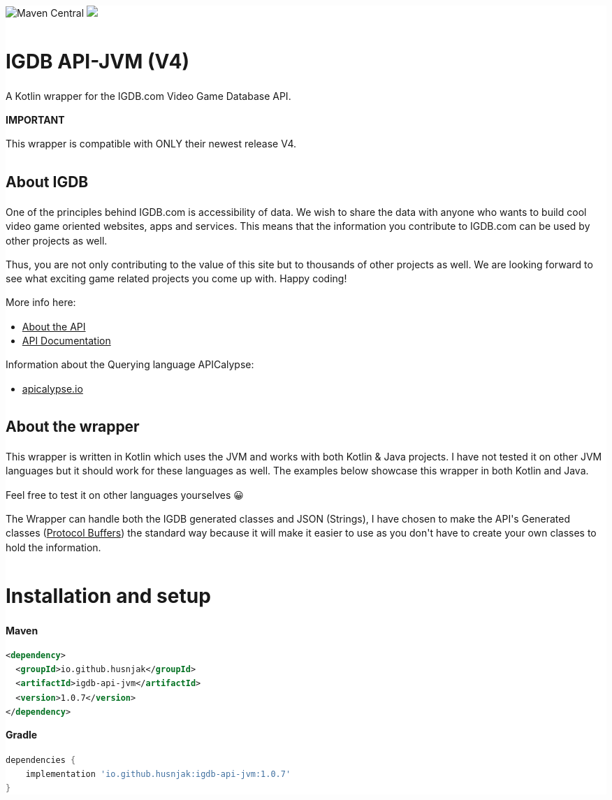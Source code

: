 ![Maven Central](https://img.shields.io/maven-central/v/io.github.husnjak/igdb-api-jvm?versionPrefix=1.0.7)
[![](https://jitpack.io/v/husnjak/IGDB-API-JVM.svg)](https://jitpack.io/#husnjak/IGDB-API-JVM)
# IGDB API-JVM (V4)
A Kotlin wrapper for the IGDB.com Video Game Database API. 

__IMPORTANT__

This wrapper is compatible with ONLY their newest release V4.

## About IGDB
One of the principles behind IGDB.com is accessibility of data. We wish to share the data with anyone who wants to build cool video game oriented websites, apps and services. This means that the information you contribute to IGDB.com can be used by other projects as well.

Thus, you are not only contributing to the value of this site but to thousands of other projects as well. We are looking forward to see what exciting game related projects you come up with. Happy coding!

More info here:
* [About the API](https://www.igdb.com/api)
* [API Documentation](https://api-docs.igdb.com/)

Information about the Querying language APICalypse:
* [apicalypse.io](https://apicalypse.io/)

## About the wrapper
This wrapper is written in Kotlin which uses the JVM and works with both Kotlin & Java projects. I have not tested it on other JVM languages but it should work for these languages as well. The examples below showcase this wrapper in both Kotlin and Java.

Feel free to test it on other languages yourselves 😀

The Wrapper can handle both the IGDB generated classes and JSON (Strings), I have chosen to make the API's Generated classes ([Protocol Buffers](https://developers.google.com/protocol-buffers/)) the standard way because it will make it easier to use as you don't have to create your own classes to hold the information.

# Installation and setup

__Maven__

```xml
<dependency>
  <groupId>io.github.husnjak</groupId>
  <artifactId>igdb-api-jvm</artifactId>
  <version>1.0.7</version>
</dependency>
```

__Gradle__

``` gradle
dependencies {
    implementation 'io.github.husnjak:igdb-api-jvm:1.0.7'
}
```
